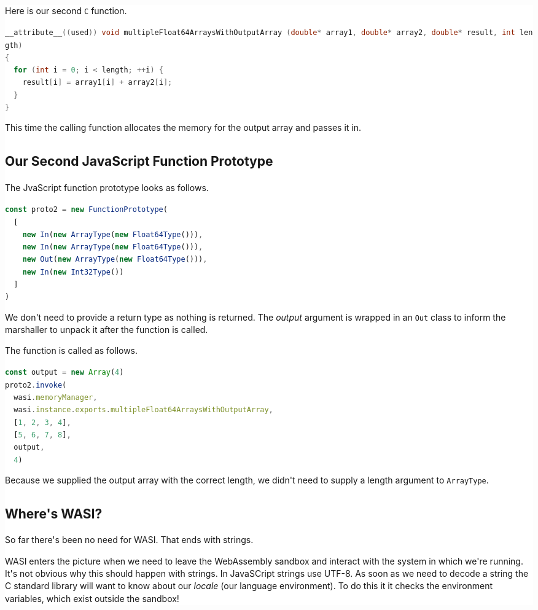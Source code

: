 Here is our second `C` function.

```C
__attribute__((used)) void multipleFloat64ArraysWithOutputArray (double* array1, double* array2, double* result, int length)
{
  for (int i = 0; i < length; ++i) {
    result[i] = array1[i] + array2[i];
  }
}
```

This time the calling function allocates the memory for the output array and
passes it in.

## Our Second JavaScript Function Prototype

The JvaScript function prototype looks as follows.

```javascript
const proto2 = new FunctionPrototype(
  [
    new In(new ArrayType(new Float64Type())),
    new In(new ArrayType(new Float64Type())),
    new Out(new ArrayType(new Float64Type())),
    new In(new Int32Type())
  ]
)
```

We don't need to provide a return type as nothing is returned. The *output*
argument is wrapped in an `Out` class to inform the marshaller to unpack it
after the function is called.

The function is called as follows.

```javascript
const output = new Array(4)
proto2.invoke(
  wasi.memoryManager,
  wasi.instance.exports.multipleFloat64ArraysWithOutputArray,
  [1, 2, 3, 4],
  [5, 6, 7, 8],
  output,
  4)
```

Because we supplied the output array with the correct length, we didn't need
to supply a length argument to `ArrayType`.

## Where's WASI?

So far there's been no need for WASI. That ends with strings.

WASI enters the picture when we need to leave the WebAssembly sandbox and
interact with the system in which we're running. It's not obvious why this
should happen with strings. In JavaSCript strings use UTF-8. As soon
as we need to decode a string the C standard library will want to know about
our *locale* (our language environment). To do this it it checks the environment
variables, which exist outside the sandbox!
